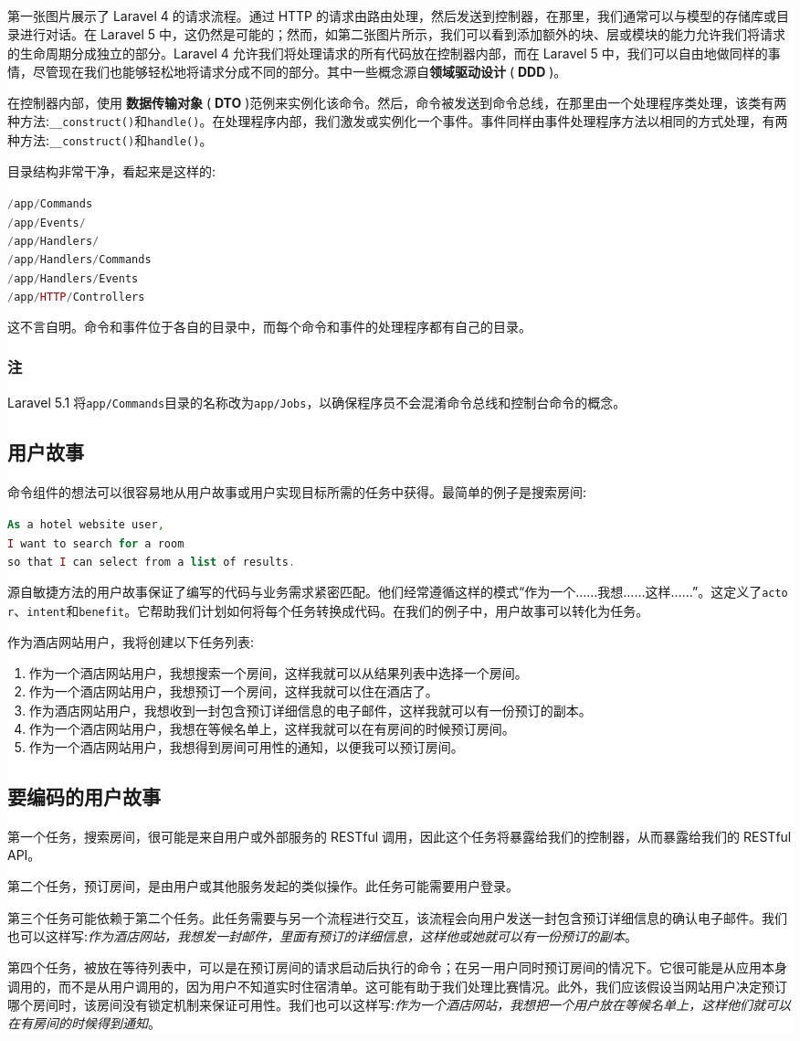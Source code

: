 第一张图片展示了 Laravel 4 的请求流程。通过 HTTP 的请求由路由处理，然后发送到控制器，在那里，我们通常可以与模型的存储库或目录进行对话。在 Laravel 5 中，这仍然是可能的；然而，如第二张图片所示，我们可以看到添加额外的块、层或模块的能力允许我们将请求的生命周期分成独立的部分。Laravel 4 允许我们将处理请求的所有代码放在控制器内部，而在 Laravel 5 中，我们可以自由地做同样的事情，尽管现在我们也能够轻松地将请求分成不同的部分。其中一些概念源自**领域驱动设计** ( **DDD** )。

在控制器内部，使用 **数据传输对象** ( **DTO** )范例来实例化该命令。然后，命令被发送到命令总线，在那里由一个处理程序类处理，该类有两种方法:`__construct()`和`handle()`。在处理程序内部，我们激发或实例化一个事件。事件同样由事件处理程序方法以相同的方式处理，有两种方法:`__construct()`和`handle()`。

目录结构非常干净，看起来是这样的:

```php
/app/Commands
/app/Events/
/app/Handlers/
/app/Handlers/Commands
/app/Handlers/Events
/app/HTTP/Controllers

```

这不言自明。命令和事件位于各自的目录中，而每个命令和事件的处理程序都有自己的目录。

### 注

Laravel 5.1 将`app/Commands`目录的名称改为`app/Jobs`，以确保程序员不会混淆命令总线和控制台命令的概念。

## 用户故事

命令组件的想法可以很容易地从用户故事或用户实现目标所需的任务中获得。最简单的例子是搜索房间:

```php
As a hotel website user,
I want to search for a room
so that I can select from a list of results.
```

源自敏捷方法的用户故事保证了编写的代码与业务需求紧密匹配。他们经常遵循这样的模式“作为一个……我想……这样……”。这定义了`actor`、`intent`和`benefit`。它帮助我们计划如何将每个任务转换成代码。在我们的例子中，用户故事可以转化为任务。

作为酒店网站用户，我将创建以下任务列表:

1.  作为一个酒店网站用户，我想搜索一个房间，这样我就可以从结果列表中选择一个房间。
2.  作为一个酒店网站用户，我想预订一个房间，这样我就可以住在酒店了。
3.  作为酒店网站用户，我想收到一封包含预订详细信息的电子邮件，这样我就可以有一份预订的副本。
4.  作为一个酒店网站用户，我想在等候名单上，这样我就可以在有房间的时候预订房间。
5.  作为一个酒店网站用户，我想得到房间可用性的通知，以便我可以预订房间。

## 要编码的用户故事

第一个任务，搜索房间，很可能是来自用户或外部服务的 RESTful 调用，因此这个任务将暴露给我们的控制器，从而暴露给我们的 RESTful API。

第二个任务，预订房间，是由用户或其他服务发起的类似操作。此任务可能需要用户登录。

第三个任务可能依赖于第二个任务。此任务需要与另一个流程进行交互，该流程会向用户发送一封包含预订详细信息的确认电子邮件。我们也可以这样写:*作为酒店网站，我想发一封邮件，里面有预订的详细信息，这样他或她就可以有一份预订的副本*。

第四个任务，被放在等待列表中，可以是在预订房间的请求启动后执行的命令；在另一用户同时预订房间的情况下。它很可能是从应用本身调用的，而不是从用户调用的，因为用户不知道实时住宿清单。这可能有助于我们处理比赛情况。此外，我们应该假设当网站用户决定预订哪个房间时，该房间没有锁定机制来保证可用性。我们也可以这样写:*作为一个酒店网站，我想把一个用户放在等候名单上，这样他们就可以在有房间的时候得到通知*。
